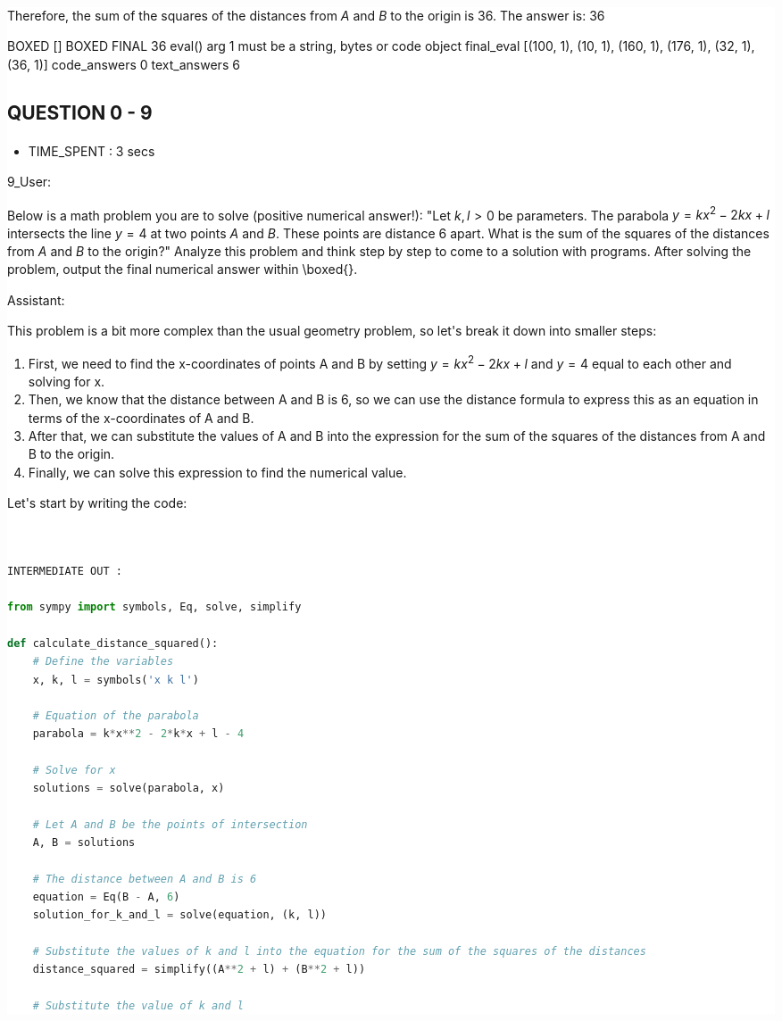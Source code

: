 Therefore, the sum of the squares of the distances from $A$ and $B$ to the origin is $36$.
The answer is: $36$

BOXED []
BOXED FINAL 36
eval() arg 1 must be a string, bytes or code object final_eval
[(100, 1), (10, 1), (160, 1), (176, 1), (32, 1), (36, 1)]
code_answers 0 text_answers 6



## QUESTION 0 - 9 
- TIME_SPENT : 3 secs

9_User:


Below is a math problem you are to solve (positive numerical answer!):
"Let $k, l > 0$ be parameters. The parabola $y = kx^2 - 2kx + l$ intersects the line $y = 4$ at two points $A$ and $B$. These points are distance 6 apart. What is the sum of the squares of the distances from $A$ and $B$ to the origin?"
Analyze this problem and think step by step to come to a solution with programs. After solving the problem, output the final numerical answer within \boxed{}.

Assistant:

 This problem is a bit more complex than the usual geometry problem, so let's break it down into smaller steps:

1. First, we need to find the x-coordinates of points A and B by setting $y = kx^2 - 2kx + l$ and $y = 4$ equal to each other and solving for x.
2. Then, we know that the distance between A and B is 6, so we can use the distance formula to express this as an equation in terms of the x-coordinates of A and B.
3. After that, we can substitute the values of A and B into the expression for the sum of the squares of the distances from A and B to the origin.
4. Finally, we can solve this expression to find the numerical value.

Let's start by writing the code:

```python


INTERMEDIATE OUT :

from sympy import symbols, Eq, solve, simplify

def calculate_distance_squared():
    # Define the variables
    x, k, l = symbols('x k l')

    # Equation of the parabola
    parabola = k*x**2 - 2*k*x + l - 4

    # Solve for x
    solutions = solve(parabola, x)

    # Let A and B be the points of intersection
    A, B = solutions

    # The distance between A and B is 6
    equation = Eq(B - A, 6)
    solution_for_k_and_l = solve(equation, (k, l))

    # Substitute the values of k and l into the equation for the sum of the squares of the distances
    distance_squared = simplify((A**2 + l) + (B**2 + l))

    # Substitute the value of k and l
```